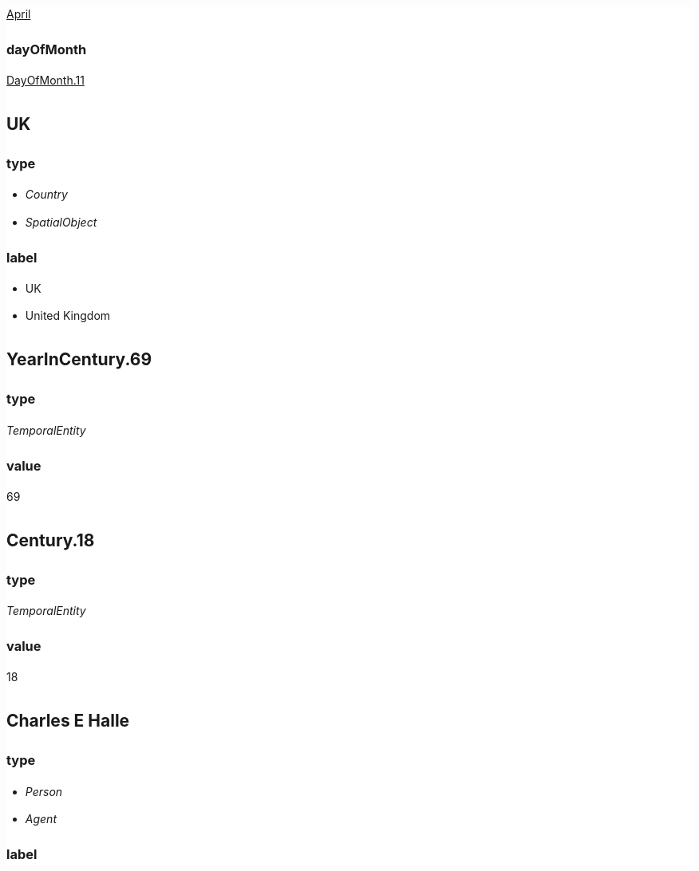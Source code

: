 
[April](#April)

### dayOfMonth


[DayOfMonth.11](#DayOfMonth.11)

## UK

### type

 - *Country*

 - *SpatialObject*

### label

 - UK

 - United Kingdom

## YearInCentury.69

### type


*TemporalEntity*

### value


69

## Century.18

### type


*TemporalEntity*

### value


18

## Charles E Halle

### type

 - *Person*

 - *Agent*

### label
